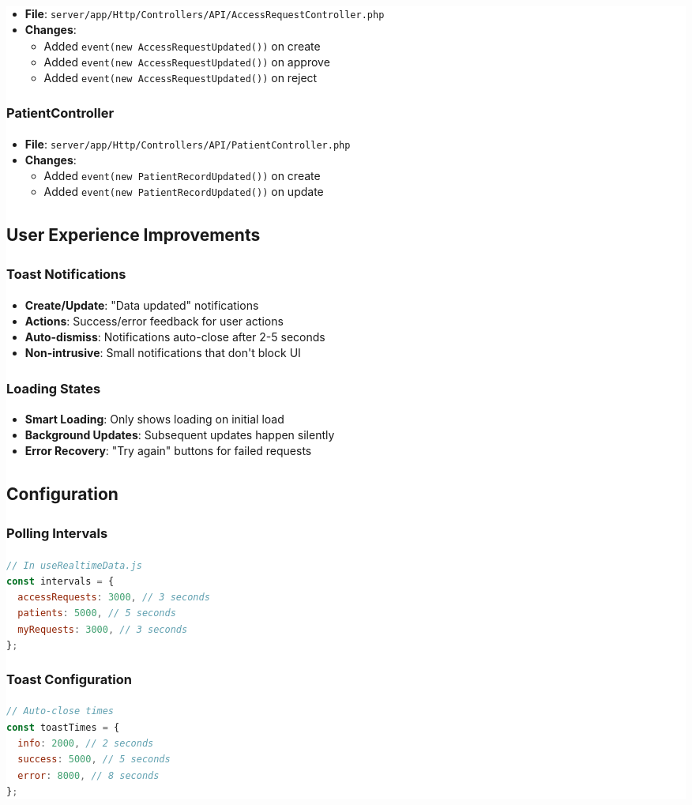 - **File**: `server/app/Http/Controllers/API/AccessRequestController.php`
- **Changes**:
  - Added `event(new AccessRequestUpdated())` on create
  - Added `event(new AccessRequestUpdated())` on approve
  - Added `event(new AccessRequestUpdated())` on reject

### PatientController

- **File**: `server/app/Http/Controllers/API/PatientController.php`
- **Changes**:
  - Added `event(new PatientRecordUpdated())` on create
  - Added `event(new PatientRecordUpdated())` on update

## User Experience Improvements

### Toast Notifications

- **Create/Update**: "Data updated" notifications
- **Actions**: Success/error feedback for user actions
- **Auto-dismiss**: Notifications auto-close after 2-5 seconds
- **Non-intrusive**: Small notifications that don't block UI

### Loading States

- **Smart Loading**: Only shows loading on initial load
- **Background Updates**: Subsequent updates happen silently
- **Error Recovery**: "Try again" buttons for failed requests

## Configuration

### Polling Intervals

```javascript
// In useRealtimeData.js
const intervals = {
  accessRequests: 3000, // 3 seconds
  patients: 5000, // 5 seconds
  myRequests: 3000, // 3 seconds
};
```

### Toast Configuration

```javascript
// Auto-close times
const toastTimes = {
  info: 2000, // 2 seconds
  success: 5000, // 5 seconds
  error: 8000, // 8 seconds
};
```
